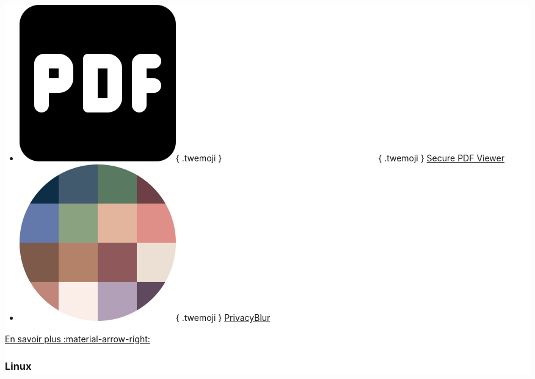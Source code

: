 - ![logo Secure PDF Viewer](assets/img/android/secure_pdf_viewer.svg#only-light){ .twemoji }![logo GrapheneOS](assets/img/android/secure_pdf_viewer-dark.svg#only-dark){ .twemoji } [Secure PDF Viewer](https://github.com/GrapheneOS/PdfViewer)
- ![logo PrivacyBlur](assets/img/android/privacyblur.svg){ .twemoji } [PrivacyBlur](https://privacyblur.app/)

</div>

[En savoir plus :material-arrow-right:](mobile-browsers.md)

### Linux

<div class="grid cards annotate" markdown>

